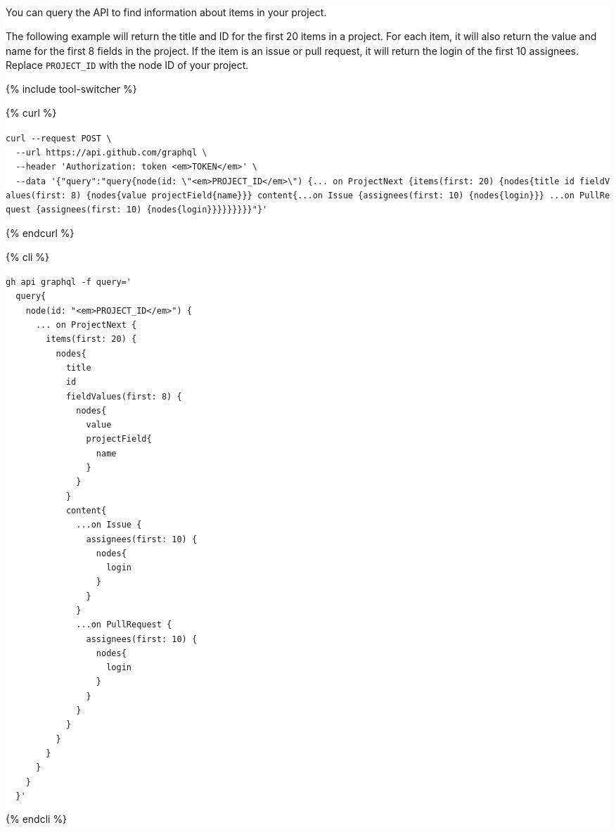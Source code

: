 You can query the API to find information about items in your project.

The following example will return the title and ID for the first 20 items in a project. For each item, it will also return the value and name for the first 8 fields in the project. If the item is an issue or pull request, it will return the login of the first 10 assignees. Replace `PROJECT_ID` with the node ID of your project.

{% include tool-switcher %}

{% curl %}
```shell
curl --request POST \
  --url https://api.github.com/graphql \
  --header 'Authorization: token <em>TOKEN</em>' \
  --data '{"query":"query{node(id: \"<em>PROJECT_ID</em>\") {... on ProjectNext {items(first: 20) {nodes{title id fieldValues(first: 8) {nodes{value projectField{name}}} content{...on Issue {assignees(first: 10) {nodes{login}}} ...on PullRequest {assignees(first: 10) {nodes{login}}}}}}}}}"}'
```
{% endcurl %}

{% cli %}
```shell
gh api graphql -f query='
  query{
    node(id: "<em>PROJECT_ID</em>") {
      ... on ProjectNext {
        items(first: 20) {
          nodes{
            title
            id
            fieldValues(first: 8) {
              nodes{
                value
                projectField{
                  name
                }
              }
            }
            content{
              ...on Issue {
                assignees(first: 10) {
                  nodes{
                    login
                  }
                }
              }
              ...on PullRequest {
                assignees(first: 10) {
                  nodes{
                    login
                  }
                }
              }
            }
          }
        }
      }
    }
  }'
```
{% endcli %}
